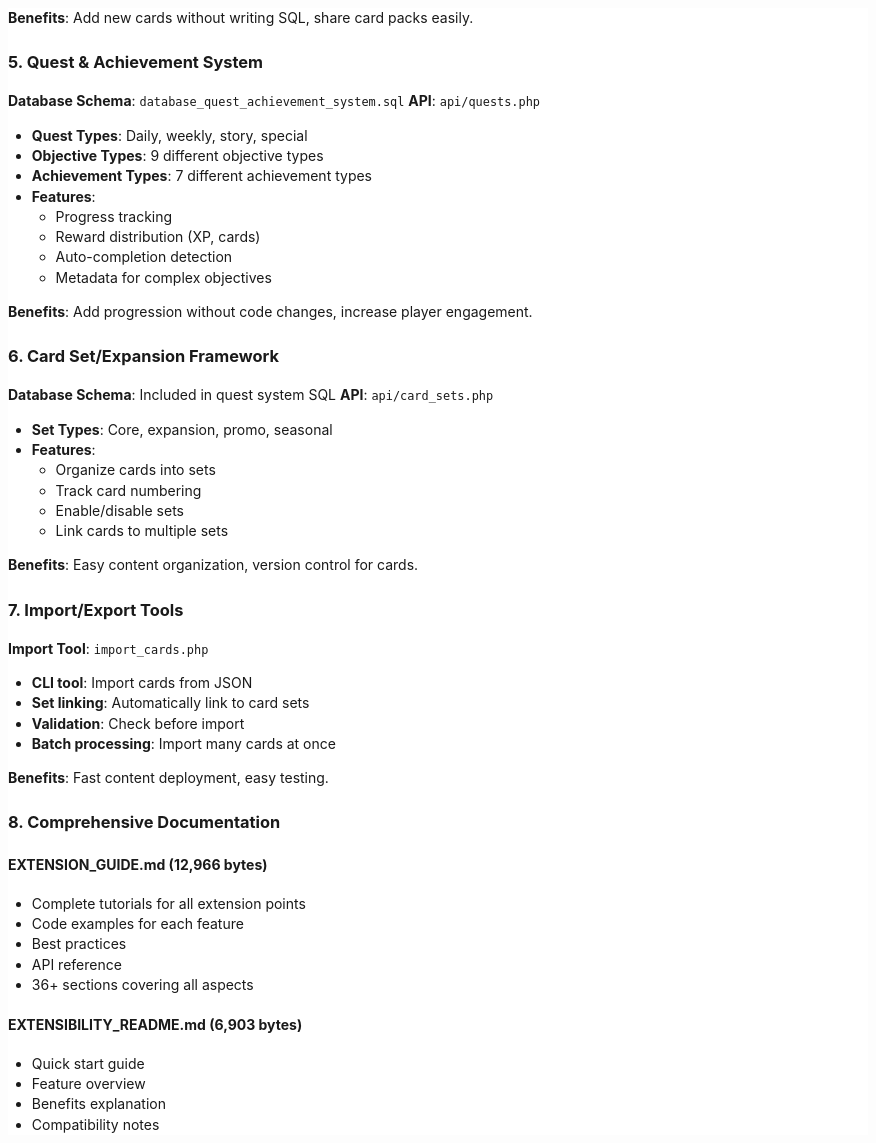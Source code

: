 **Benefits**: Add new cards without writing SQL, share card packs easily.

### 5. Quest & Achievement System
**Database Schema**: `database_quest_achievement_system.sql`
**API**: `api/quests.php`

- **Quest Types**: Daily, weekly, story, special
- **Objective Types**: 9 different objective types
- **Achievement Types**: 7 different achievement types
- **Features**:
  - Progress tracking
  - Reward distribution (XP, cards)
  - Auto-completion detection
  - Metadata for complex objectives

**Benefits**: Add progression without code changes, increase player engagement.

### 6. Card Set/Expansion Framework
**Database Schema**: Included in quest system SQL
**API**: `api/card_sets.php`

- **Set Types**: Core, expansion, promo, seasonal
- **Features**:
  - Organize cards into sets
  - Track card numbering
  - Enable/disable sets
  - Link cards to multiple sets

**Benefits**: Easy content organization, version control for cards.

### 7. Import/Export Tools
**Import Tool**: `import_cards.php`

- **CLI tool**: Import cards from JSON
- **Set linking**: Automatically link to card sets
- **Validation**: Check before import
- **Batch processing**: Import many cards at once

**Benefits**: Fast content deployment, easy testing.

### 8. Comprehensive Documentation

#### EXTENSION_GUIDE.md (12,966 bytes)
- Complete tutorials for all extension points
- Code examples for each feature
- Best practices
- API reference
- 36+ sections covering all aspects

#### EXTENSIBILITY_README.md (6,903 bytes)
- Quick start guide
- Feature overview
- Benefits explanation
- Compatibility notes
